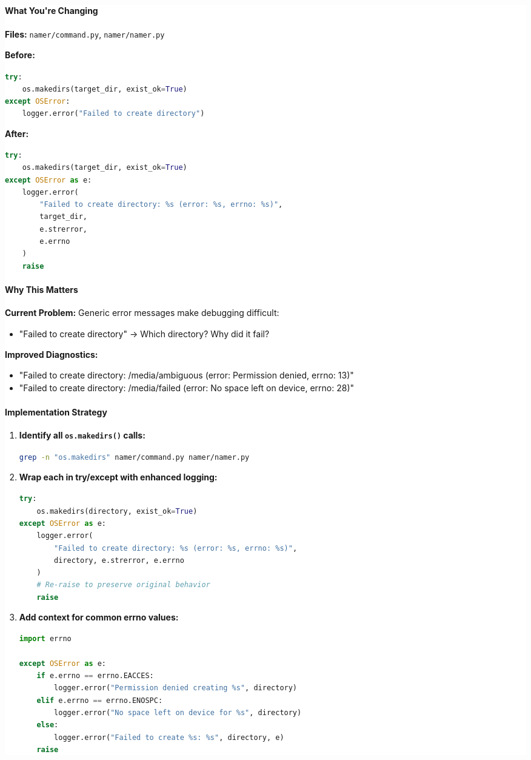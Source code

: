 #### What You're Changing

**Files:** `namer/command.py`, `namer/namer.py`

**Before:**
```python
try:
    os.makedirs(target_dir, exist_ok=True)
except OSError:
    logger.error("Failed to create directory")
```

**After:**
```python
try:
    os.makedirs(target_dir, exist_ok=True)
except OSError as e:
    logger.error(
        "Failed to create directory: %s (error: %s, errno: %s)",
        target_dir,
        e.strerror,
        e.errno
    )
    raise
```

#### Why This Matters

**Current Problem:** Generic error messages make debugging difficult:
- "Failed to create directory" → Which directory? Why did it fail?

**Improved Diagnostics:**
- "Failed to create directory: /media/ambiguous (error: Permission denied, errno: 13)"
- "Failed to create directory: /media/failed (error: No space left on device, errno: 28)"

#### Implementation Strategy

1. **Identify all `os.makedirs()` calls:**
   ```bash
   grep -n "os.makedirs" namer/command.py namer/namer.py
   ```

2. **Wrap each in try/except with enhanced logging:**
   ```python
   try:
       os.makedirs(directory, exist_ok=True)
   except OSError as e:
       logger.error(
           "Failed to create directory: %s (error: %s, errno: %s)",
           directory, e.strerror, e.errno
       )
       # Re-raise to preserve original behavior
       raise
   ```

3. **Add context for common errno values:**
   ```python
   import errno
   
   except OSError as e:
       if e.errno == errno.EACCES:
           logger.error("Permission denied creating %s", directory)
       elif e.errno == errno.ENOSPC:
           logger.error("No space left on device for %s", directory)
       else:
           logger.error("Failed to create %s: %s", directory, e)
       raise
   ```
